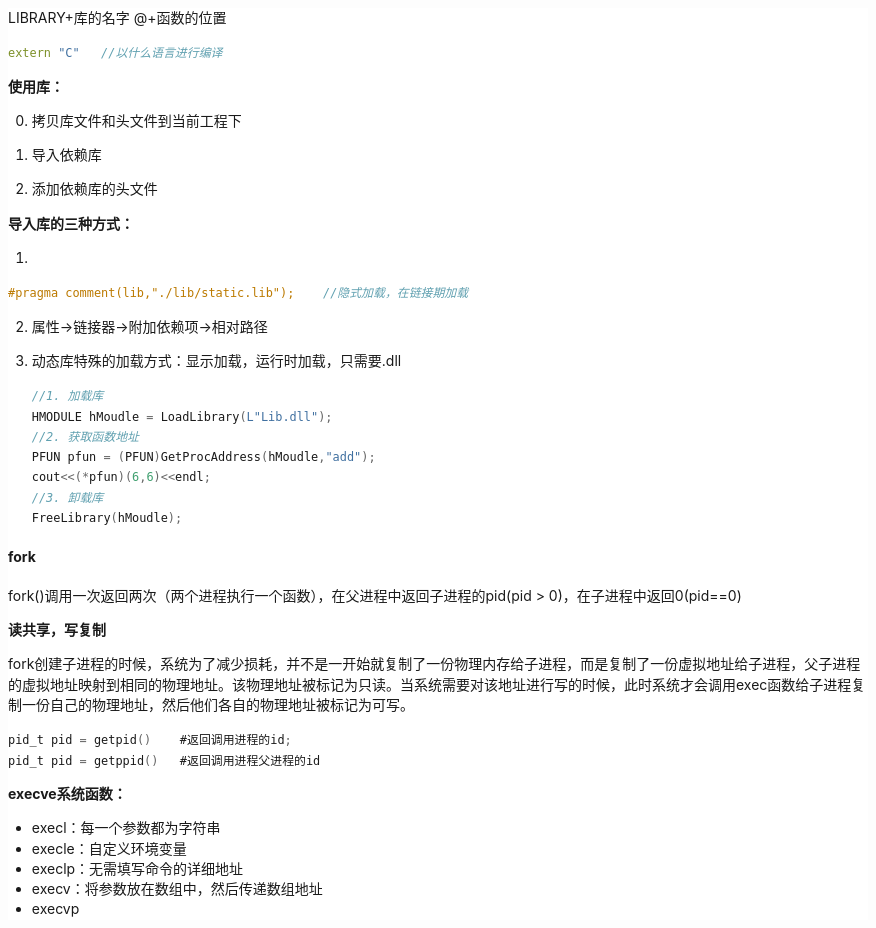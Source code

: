    LIBRARY+库的名字   @+函数的位置

   ```c++
   extern "C"	//以什么语言进行编译
   ```

   

**使用库：**

0. 拷贝库文件和头文件到当前工程下

1. 导入依赖库
2. 添加依赖库的头文件

**导入库的三种方式：**

1. 

```c++
#pragma comment(lib,"./lib/static.lib");	//隐式加载，在链接期加载 
```

2. 属性->链接器->附加依赖项->相对路径

3. 动态库特殊的加载方式：显示加载，运行时加载，只需要.dll

   ```c++
   //1. 加载库
   HMODULE hMoudle = LoadLibrary(L"Lib.dll");
   //2. 获取函数地址
   PFUN pfun = (PFUN)GetProcAddress(hMoudle,"add");
   cout<<(*pfun)(6,6)<<endl;
   //3. 卸载库
   FreeLibrary(hMoudle);
   ```





#### fork

​	fork()调用一次返回两次（两个进程执行一个函数），在父进程中返回子进程的pid(pid > 0)，在子进程中返回0(pid==0)

**读共享，写复制**

​	fork创建子进程的时候，系统为了减少损耗，并不是一开始就复制了一份物理内存给子进程，而是复制了一份虚拟地址给子进程，父子进程的虚拟地址映射到相同的物理地址。该物理地址被标记为只读。当系统需要对该地址进行写的时候，此时系统才会调用exec函数给子进程复制一份自己的物理地址，然后他们各自的物理地址被标记为可写。

```c
pid_t pid = getpid()	#返回调用进程的id;
pid_t pid = getppid()	#返回调用进程父进程的id
```

**execve系统函数：**

+ execl：每一个参数都为字符串
+ execle：自定义环境变量
+ execlp：无需填写命令的详细地址
+ execv：将参数放在数组中，然后传递数组地址
+ execvp
